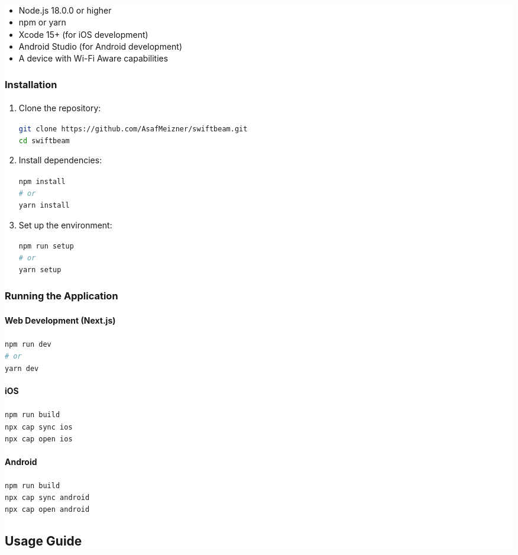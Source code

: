 - Node.js 18.0.0 or higher
- npm or yarn
- Xcode 15+ (for iOS development)
- Android Studio (for Android development)
- A device with Wi-Fi Aware capabilities

### Installation

1. Clone the repository:
   ```bash
   git clone https://github.com/AsafMeizner/swiftbeam.git
   cd swiftbeam
   ```

2. Install dependencies:
   ```bash
   npm install
   # or
   yarn install
   ```

3. Set up the environment:
   ```bash
   npm run setup
   # or
   yarn setup
   ```

### Running the Application

#### Web Development (Next.js)

```bash
npm run dev
# or
yarn dev
```

#### iOS

```bash
npm run build
npx cap sync ios
npx cap open ios
```

#### Android

```bash
npm run build
npx cap sync android
npx cap open android
```

## Usage Guide
